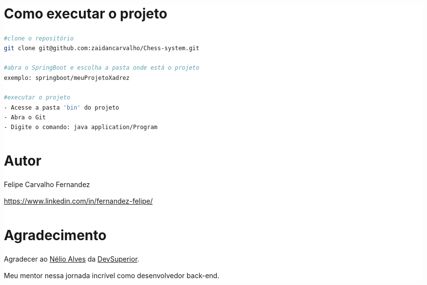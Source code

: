 # Como executar o projeto

```bash
#clone o repositório
git clone git@github.com:zaidancarvalho/Chess-system.git

#abra o SpringBoot e escolha a pasta onde está o projeto
exemplo: springboot/meuProjetoXadrez

#executar o projeto
- Acesse a pasta 'bin' do projeto
- Abra o Git
- Digite o comando: java application/Program
```

# Autor

Felipe Carvalho Fernandez

https://www.linkedin.com/in/fernandez-felipe/

# Agradecimento
Agradecer ao [Nélio Alves](https://www.linkedin.com/in/nelio-alves/) da [DevSuperior](https://devsuperior.com.br/).

Meu mentor nessa jornada incrível como desenvolvedor back-end.
